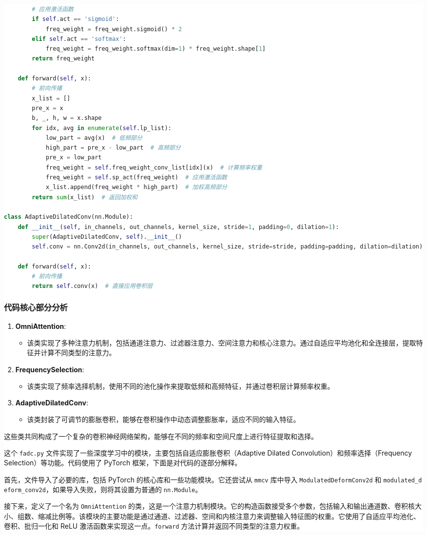 ```python
        # 应用激活函数
        if self.act == 'sigmoid':
            freq_weight = freq_weight.sigmoid() * 2
        elif self.act == 'softmax':
            freq_weight = freq_weight.softmax(dim=1) * freq_weight.shape[1]
        return freq_weight

    def forward(self, x):
        # 前向传播
        x_list = []
        pre_x = x
        b, _, h, w = x.shape
        for idx, avg in enumerate(self.lp_list):
            low_part = avg(x)  # 低频部分
            high_part = pre_x - low_part  # 高频部分
            pre_x = low_part
            freq_weight = self.freq_weight_conv_list[idx](x)  # 计算频率权重
            freq_weight = self.sp_act(freq_weight)  # 应用激活函数
            x_list.append(freq_weight * high_part)  # 加权高频部分
        return sum(x_list)  # 返回加权和

class AdaptiveDilatedConv(nn.Module):
    def __init__(self, in_channels, out_channels, kernel_size, stride=1, padding=0, dilation=1):
        super(AdaptiveDilatedConv, self).__init__()
        self.conv = nn.Conv2d(in_channels, out_channels, kernel_size, stride=stride, padding=padding, dilation=dilation)

    def forward(self, x):
        # 前向传播
        return self.conv(x)  # 直接应用卷积层
```

### 代码核心部分分析
1. **OmniAttention**:
   - 该类实现了多种注意力机制，包括通道注意力、过滤器注意力、空间注意力和核心注意力。通过自适应平均池化和全连接层，提取特征并计算不同类型的注意力。

2. **FrequencySelection**:
   - 该类实现了频率选择机制，使用不同的池化操作来提取低频和高频特征，并通过卷积层计算频率权重。

3. **AdaptiveDilatedConv**:
   - 该类封装了可调节的膨胀卷积，能够在卷积操作中动态调整膨胀率，适应不同的输入特征。

这些类共同构成了一个复杂的卷积神经网络架构，能够在不同的频率和空间尺度上进行特征提取和选择。

这个 `fadc.py` 文件实现了一些深度学习中的模块，主要包括自适应膨胀卷积（Adaptive Dilated Convolution）和频率选择（Frequency Selection）等功能。代码使用了 PyTorch 框架，下面是对代码的逐部分解释。

首先，文件导入了必要的库，包括 PyTorch 的核心库和一些功能模块。它还尝试从 `mmcv` 库中导入 `ModulatedDeformConv2d` 和 `modulated_deform_conv2d`，如果导入失败，则将其设置为普通的 `nn.Module`。

接下来，定义了一个名为 `OmniAttention` 的类，这是一个注意力机制模块。它的构造函数接受多个参数，包括输入和输出通道数、卷积核大小、组数、缩减比例等。该模块的主要功能是通过通道、过滤器、空间和内核注意力来调整输入特征图的权重。它使用了自适应平均池化、卷积、批归一化和 ReLU 激活函数来实现这一点。`forward` 方法计算并返回不同类型的注意力权重。
